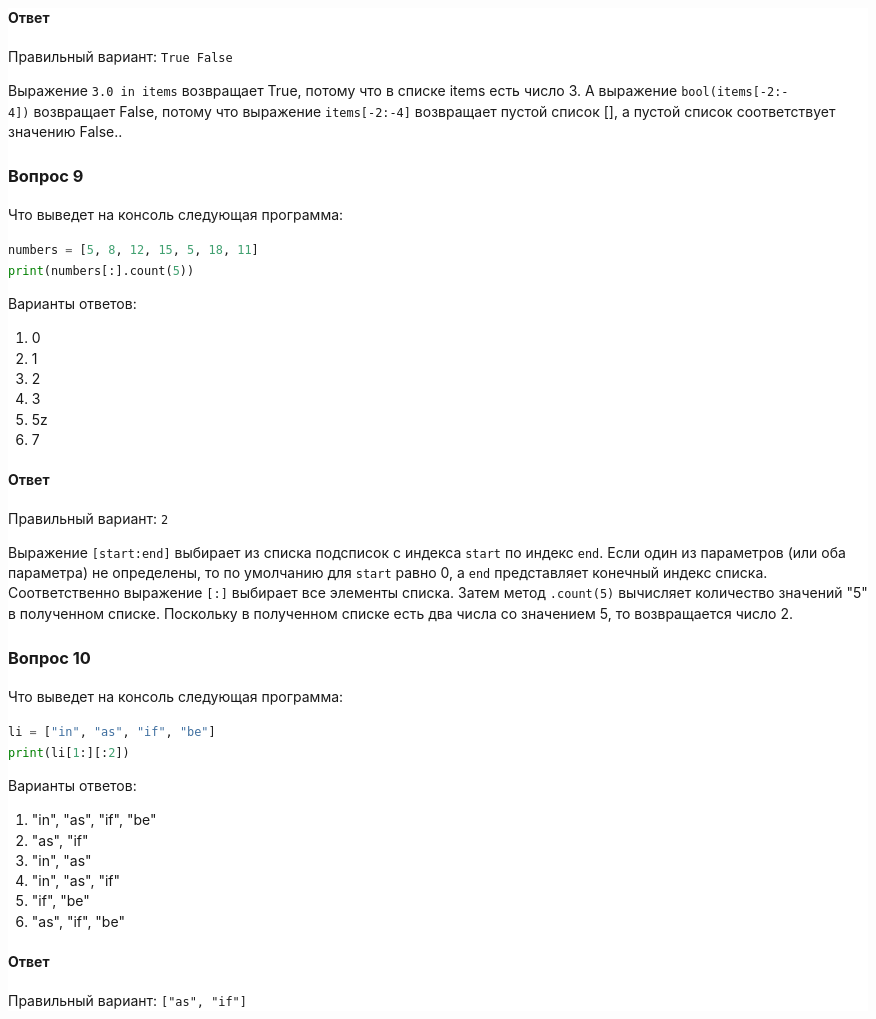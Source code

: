#### Ответ

Правильный вариант: `True False`

Выражение `3.0 in items` возвращает True, потому что в списке items есть число 3. А выражение `bool(items[-2:-4])` возвращает False, потому что выражение `items[-2:-4]` возвращает пустой список [], а пустой список соответствует значению False..

### Вопрос 9

Что выведет на консоль следующая программа:

```python
numbers = [5, 8, 12, 15, 5, 18, 11]
print(numbers[:].count(5))
```

Варианты ответов:

1. 0
2. 1
3. 2
4. 3
5. 5z
6. 7

#### Ответ

Правильный вариант: `2`

Выражение `[start:end]` выбирает из списка подсписок с индекса `start` по индекс `end`. Если один из параметров (или оба параметра) не определены, то по умолчанию для `start` равно 0, а `end` представляет конечный индекс списка. Соответственно выражение `[:]` выбирает все элементы списка. Затем метод `.count(5)` вычисляет количество значений "5" в полученном списке. Поскольку в полученном списке есть два числа со значением 5, то возвращается число 2.

### Вопрос 10

Что выведет на консоль следующая программа:

```python
li = ["in", "as", "if", "be"]
print(li[1:][:2])
```

Варианты ответов:

1. "in", "as", "if", "be"
2. "as", "if"
3. "in", "as"
4. "in", "as", "if"
5. "if", "be"
6. "as", "if", "be"
#### Ответ

Правильный вариант: `["as", "if"]`

